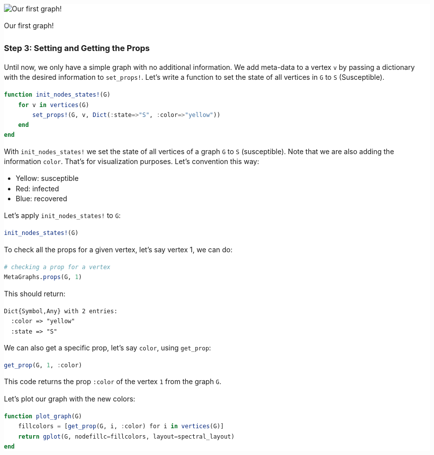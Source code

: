 ![Our first graph!](/engineering-education/simulating-a-simple-epidemic-spreading-process-on-graphs/graph1.png)

Our first graph!

### Step 3: Setting and Getting the Props
Until now, we only have a simple graph with no additional information. We add meta-data to a vertex `v` by passing a dictionary with the desired information to `set_props!`. Let’s write a function to set the state of all vertices in `G` to `S` (Susceptible).

```julia
function init_nodes_states!(G)
    for v in vertices(G)
        set_props!(G, v, Dict(:state=>"S", :color=>"yellow"))
    end
end
```

With `init_nodes_states!` we set the state of all vertices of a graph `G` to `S` (susceptible). Note that we are also adding the information `color`. That’s for visualization purposes. Let’s convention this way:

- Yellow: susceptible
- Red: infected
- Blue: recovered

Let’s apply `init_nodes_states!` to `G`:

```julia
init_nodes_states!(G)
```

To check all the props for a given vertex, let’s say vertex 1, we can do:

```julia
# checking a prop for a vertex
MetaGraphs.props(G, 1)
```

This should return:

```
Dict{Symbol,Any} with 2 entries:
  :color => "yellow"
  :state => "S"
```

We can also get a specific prop, let’s say `color`, using `get_prop`:

```julia
get_prop(G, 1, :color)
```

This code returns the prop `:color` of the vertex `1` from the graph `G`.

Let’s plot our graph with the new colors:

```julia
function plot_graph(G)
    fillcolors = [get_prop(G, i, :color) for i in vertices(G)]
    return gplot(G, nodefillc=fillcolors, layout=spectral_layout)
end
```
